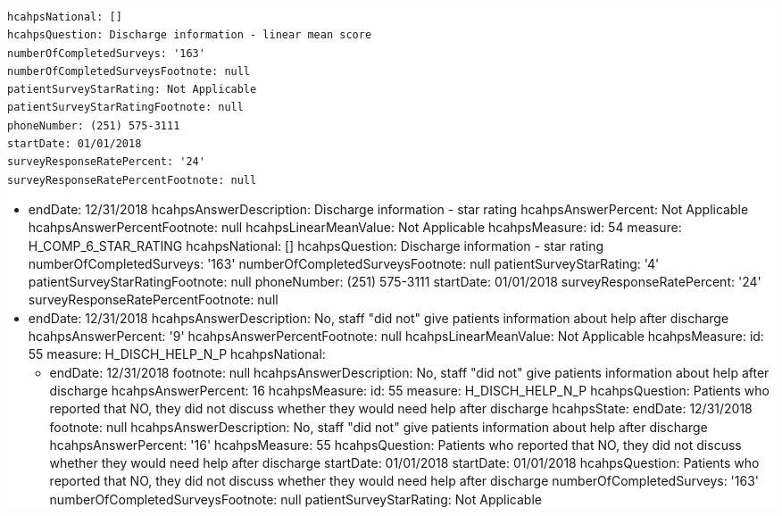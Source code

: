     hcahpsNational: []
    hcahpsQuestion: Discharge information - linear mean score
    numberOfCompletedSurveys: '163'
    numberOfCompletedSurveysFootnote: null
    patientSurveyStarRating: Not Applicable
    patientSurveyStarRatingFootnote: null
    phoneNumber: (251) 575-3111
    startDate: 01/01/2018
    surveyResponseRatePercent: '24'
    surveyResponseRatePercentFootnote: null
  - endDate: 12/31/2018
    hcahpsAnswerDescription: Discharge information - star rating
    hcahpsAnswerPercent: Not Applicable
    hcahpsAnswerPercentFootnote: null
    hcahpsLinearMeanValue: Not Applicable
    hcahpsMeasure:
      id: 54
      measure: H_COMP_6_STAR_RATING
    hcahpsNational: []
    hcahpsQuestion: Discharge information - star rating
    numberOfCompletedSurveys: '163'
    numberOfCompletedSurveysFootnote: null
    patientSurveyStarRating: '4'
    patientSurveyStarRatingFootnote: null
    phoneNumber: (251) 575-3111
    startDate: 01/01/2018
    surveyResponseRatePercent: '24'
    surveyResponseRatePercentFootnote: null
  - endDate: 12/31/2018
    hcahpsAnswerDescription: No, staff "did not" give patients information about help
      after discharge
    hcahpsAnswerPercent: '9'
    hcahpsAnswerPercentFootnote: null
    hcahpsLinearMeanValue: Not Applicable
    hcahpsMeasure:
      id: 55
      measure: H_DISCH_HELP_N_P
    hcahpsNational:
    - endDate: 12/31/2018
      footnote: null
      hcahpsAnswerDescription: No, staff "did not" give patients information about
        help after discharge
      hcahpsAnswerPercent: 16
      hcahpsMeasure:
        id: 55
        measure: H_DISCH_HELP_N_P
      hcahpsQuestion: Patients who reported that NO, they did not discuss whether
        they would need help after discharge
      hcahpsState:
        endDate: 12/31/2018
        footnote: null
        hcahpsAnswerDescription: No, staff "did not" give patients information about
          help after discharge
        hcahpsAnswerPercent: '16'
        hcahpsMeasure: 55
        hcahpsQuestion: Patients who reported that NO, they did not discuss whether
          they would need help after discharge
        startDate: 01/01/2018
      startDate: 01/01/2018
    hcahpsQuestion: Patients who reported that NO, they did not discuss whether they
      would need help after discharge
    numberOfCompletedSurveys: '163'
    numberOfCompletedSurveysFootnote: null
    patientSurveyStarRating: Not Applicable